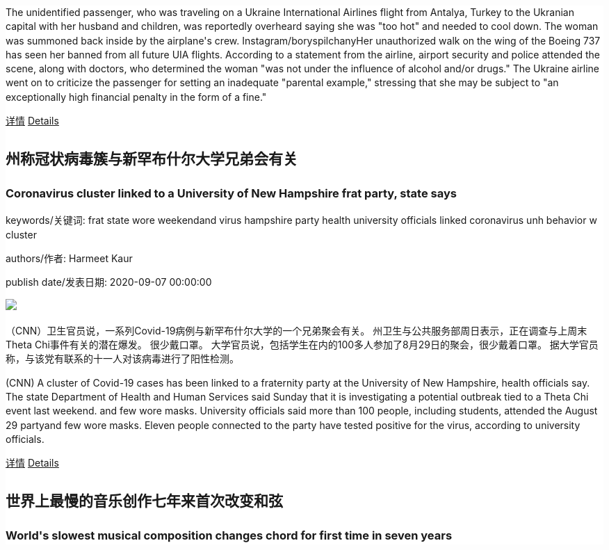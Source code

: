 The unidentified passenger, who was traveling on a Ukraine International Airlines flight from Antalya, Turkey to the Ukranian capital with her husband and children, was reportedly overheard saying she was "too hot" and needed to cool down.
The woman was summoned back inside by the airplane's crew.
Instagram/boryspilchanyHer unauthorized walk on the wing of the Boeing 737 has seen her banned from all future UIA flights.
According to a statement from the airline, airport security and police attended the scene, along with doctors, who determined the woman "was not under the influence of alcohol and/or drugs."
The Ukraine airline went on to criticize the passenger for setting an inadequate "parental example," stressing that she may be subject to "an exceptionally high financial penalty in the form of a fine."

[详情](The%20shocking%20moment%20a%20passenger%20took%20a%20walk%20on%20an%20airplane%20wing_zh.md) [Details](The%20shocking%20moment%20a%20passenger%20took%20a%20walk%20on%20an%20airplane%20wing.md)


## 州称冠状病毒簇与新罕布什尔大学兄弟会有关

### Coronavirus cluster linked to a University of New Hampshire frat party, state says

keywords/关键词: frat state wore weekendand virus hampshire party health university officials linked coronavirus unh behavior w cluster

authors/作者: Harmeet Kaur

publish date/发表日期: 2020-09-07 00:00:00

![](https://cdn.cnn.com/cnnnext/dam/assets/200907134355-new-hampshire-univ-frat-covid-outbreak-super-tease.jpg)

（CNN）卫生官员说，一系列Covid-19病例与新罕布什尔大学的一个兄弟聚会有关。
州卫生与公共服务部周日表示，正在调查与上周末Theta Chi事件有关的潜在爆发。
很少戴口罩。
大学官员说，包括学生在内的100多人参加了8月29日的聚会，很少戴着口罩。
据大学官员称，与该党有联系的十一人对该病毒进行了阳性检测。

(CNN) A cluster of Covid-19 cases has been linked to a fraternity party at the University of New Hampshire, health officials say.
The state Department of Health and Human Services said Sunday that it is investigating a potential outbreak tied to a Theta Chi event last weekend.
and few wore masks.
University officials said more than 100 people, including students, attended the August 29 partyand few wore masks.
Eleven people connected to the party have tested positive for the virus, according to university officials.

[详情](Coronavirus%20cluster%20linked%20to%20a%20University%20of%20New%20Hampshire%20frat%20party%2C%20state%20says_zh.md) [Details](Coronavirus%20cluster%20linked%20to%20a%20University%20of%20New%20Hampshire%20frat%20party%2C%20state%20says.md)


## 世界上最慢的音乐创作七年来首次改变和弦

### World's slowest musical composition changes chord for first time in seven years
